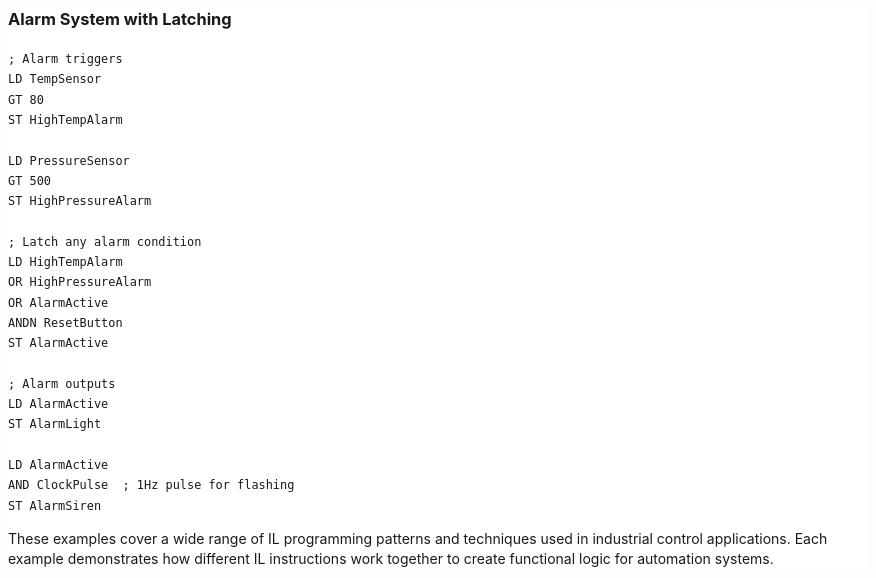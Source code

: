 ### Alarm System with Latching
```
; Alarm triggers
LD TempSensor
GT 80
ST HighTempAlarm

LD PressureSensor
GT 500
ST HighPressureAlarm

; Latch any alarm condition
LD HighTempAlarm
OR HighPressureAlarm
OR AlarmActive
ANDN ResetButton
ST AlarmActive

; Alarm outputs
LD AlarmActive
ST AlarmLight

LD AlarmActive
AND ClockPulse  ; 1Hz pulse for flashing
ST AlarmSiren
```

These examples cover a wide range of IL programming patterns and techniques used in industrial control applications. Each example demonstrates how different IL instructions work together to create functional logic for automation systems.